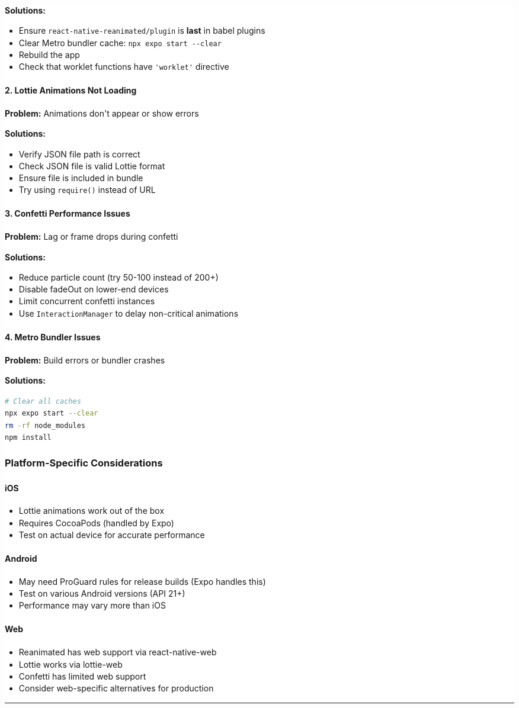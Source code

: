 **Solutions:**
- Ensure `react-native-reanimated/plugin` is **last** in babel plugins
- Clear Metro bundler cache: `npx expo start --clear`
- Rebuild the app
- Check that worklet functions have `'worklet'` directive

#### 2. Lottie Animations Not Loading

**Problem:** Animations don't appear or show errors

**Solutions:**
- Verify JSON file path is correct
- Check JSON file is valid Lottie format
- Ensure file is included in bundle
- Try using `require()` instead of URL

#### 3. Confetti Performance Issues

**Problem:** Lag or frame drops during confetti

**Solutions:**
- Reduce particle count (try 50-100 instead of 200+)
- Disable fadeOut on lower-end devices
- Limit concurrent confetti instances
- Use `InteractionManager` to delay non-critical animations

#### 4. Metro Bundler Issues

**Problem:** Build errors or bundler crashes

**Solutions:**
```bash
# Clear all caches
npx expo start --clear
rm -rf node_modules
npm install
```

### Platform-Specific Considerations

#### iOS
- Lottie animations work out of the box
- Requires CocoaPods (handled by Expo)
- Test on actual device for accurate performance

#### Android
- May need ProGuard rules for release builds (Expo handles this)
- Test on various Android versions (API 21+)
- Performance may vary more than iOS

#### Web
- Reanimated has web support via react-native-web
- Lottie works via lottie-web
- Confetti has limited web support
- Consider web-specific alternatives for production

---